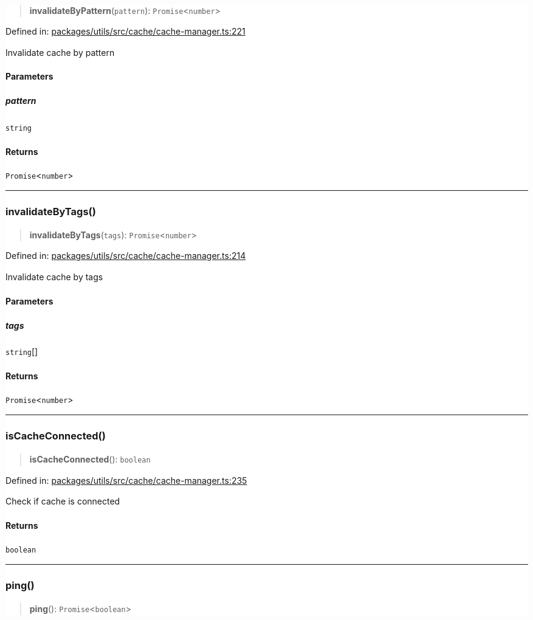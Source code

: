 > **invalidateByPattern**(`pattern`): `Promise`\<`number`\>

Defined in: [packages/utils/src/cache/cache-manager.ts:221](https://github.com/pohlai88/accounts/blob/48103fb36d28b2b9bfb33472b6de2f719773cde9/packages/utils/src/cache/cache-manager.ts#L221)

Invalidate cache by pattern

#### Parameters

##### pattern

`string`

#### Returns

`Promise`\<`number`\>

***

### invalidateByTags()

> **invalidateByTags**(`tags`): `Promise`\<`number`\>

Defined in: [packages/utils/src/cache/cache-manager.ts:214](https://github.com/pohlai88/accounts/blob/48103fb36d28b2b9bfb33472b6de2f719773cde9/packages/utils/src/cache/cache-manager.ts#L214)

Invalidate cache by tags

#### Parameters

##### tags

`string`[]

#### Returns

`Promise`\<`number`\>

***

### isCacheConnected()

> **isCacheConnected**(): `boolean`

Defined in: [packages/utils/src/cache/cache-manager.ts:235](https://github.com/pohlai88/accounts/blob/48103fb36d28b2b9bfb33472b6de2f719773cde9/packages/utils/src/cache/cache-manager.ts#L235)

Check if cache is connected

#### Returns

`boolean`

***

### ping()

> **ping**(): `Promise`\<`boolean`\>
